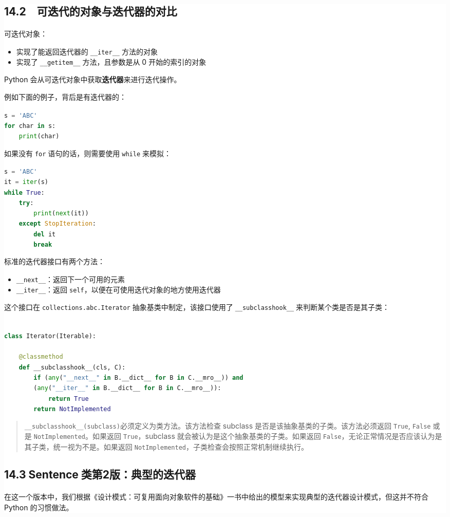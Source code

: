 ## 14.2　可迭代的对象与迭代器的对比

可迭代对象：

- 实现了能返回迭代器的 `__iter__` 方法的对象
- 实现了 `__getitem__` 方法，且参数是从 0 开始的索引的对象

Python 会从可迭代对象中获取**迭代器**来进行迭代操作。

例如下面的例子，背后是有迭代器的：

```python
s = 'ABC'
for char in s:
    print(char)
```

如果没有 `for` 语句的话，则需要使用 `while` 来模拟：

```python
s = 'ABC'
it = iter(s)
while True:
    try:
        print(next(it))
    except StopIteration:
        del it
        break
```

标准的迭代器接口有两个方法：

- `__next__`：返回下一个可用的元素
- `__iter__`：返回 `self`，以便在可使用迭代对象的地方使用迭代器

这个接口在 `collections.abc.Iterator` 抽象基类中制定，该接口使用了 `__subclasshook__` 来判断某个类是否是其子类：

```python

class Iterator(Iterable):

    @classmethod
    def __subclasshook__(cls, C):
        if (any("__next__" in B.__dict__ for B in C.__mro__)) and
        (any("__iter__" in B.__dict__ for B in C.__mro__)):
            return True
        return NotImplemented
```

> `__subclasshook__(subclass)`必须定义为类方法。该方法检查 subclass 是否是该抽象基类的子类。该方法必须返回 `True`, `False` 或是 `NotImplemented`。如果返回 `True`，subclass 就会被认为是这个抽象基类的子类。如果返回 `False`，无论正常情况是否应该认为是其子类，统一视为不是。如果返回 `NotImplemented`，子类检查会按照正常机制继续执行。


## 14.3 Sentence 类第2版：典型的迭代器

在这一个版本中，我们根据《设计模式：可复用面向对象软件的基础》一书中给出的模型来实现典型的迭代器设计模式，但这并不符合 Python 的习惯做法。
